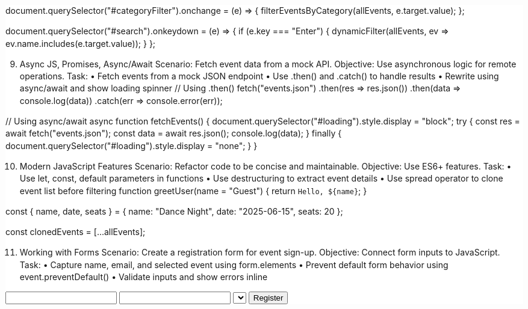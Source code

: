document.querySelector("#categoryFilter").onchange = (e) => {
  filterEventsByCategory(allEvents, e.target.value);
};

document.querySelector("#search").onkeydown = (e) => {
  if (e.key === "Enter") {
    dynamicFilter(allEvents, ev => ev.name.includes(e.target.value));
  }
};

9. Async JS, Promises, Async/Await 
Scenario: Fetch event data from a mock API. 
Objective: Use asynchronous logic for remote operations. 
Task: 
• Fetch events from a mock JSON endpoint 
• Use .then() and .catch() to handle results 
• Rewrite using async/await and show loading spinner 
// Using .then()
fetch("events.json")
  .then(res => res.json())
  .then(data => console.log(data))
  .catch(err => console.error(err));

// Using async/await
async function fetchEvents() {
  document.querySelector("#loading").style.display = "block";
  try {
    const res = await fetch("events.json");
    const data = await res.json();
    console.log(data);
  } finally {
    document.querySelector("#loading").style.display = "none";
  }
}

10. Modern JavaScript Features 
Scenario: Refactor code to be concise and maintainable. 
Objective: Use ES6+ features. 
Task: 
• Use let, const, default parameters in functions 
• Use destructuring to extract event details 
• Use spread operator to clone event list before filtering
function greetUser(name = "Guest") {
  return `Hello, ${name}`;
}

const { name, date, seats } = { name: "Dance Night", date: "2025-06-15", seats: 20 };

const clonedEvents = [...allEvents];

11. Working with Forms 
Scenario: Create a registration form for event sign-up. 
Objective: Connect form inputs to JavaScript. 
Task: 
• Capture name, email, and selected event using form.elements 
• Prevent default form behavior using event.preventDefault() 
• Validate inputs and show errors inline
<form id="registrationForm">
  <input name="name" />
  <input name="email" />
  <select name="event"></select>
  <button type="submit">Register</button>
</form>
